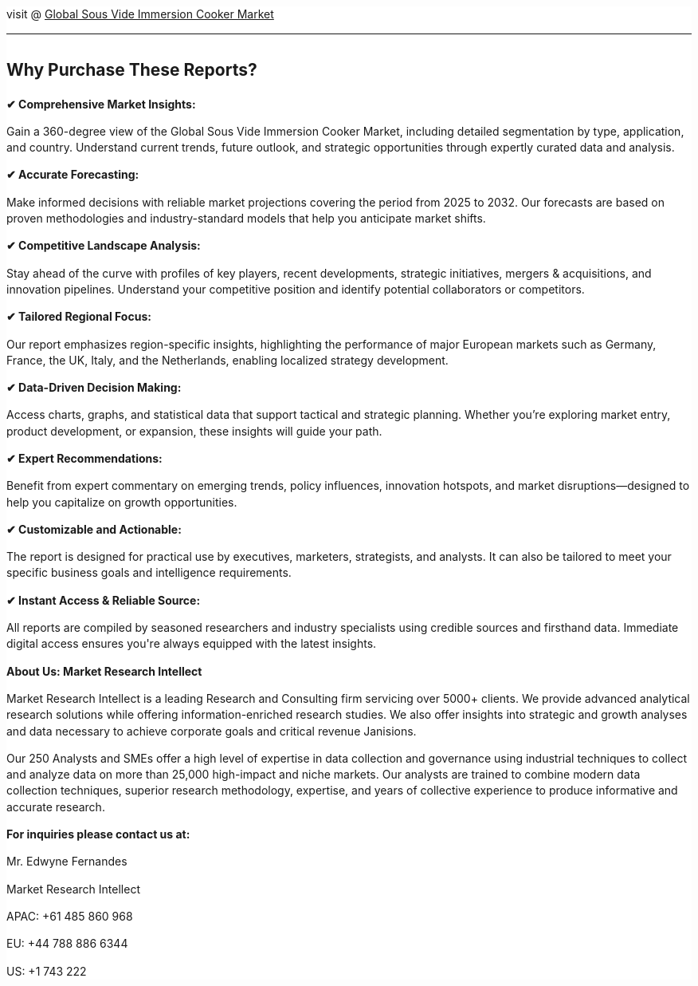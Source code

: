 visit&nbsp;@</strong>&nbsp;</span><span class="font-[700]"><a href="https://www.marketresearchintellect.com/product/global-sous-vide-immersion-cooker-market-size-and-forecast/?utm_source=Linkedin&utm_medium=027" target="_blank" data-tracking-control-name="article-ssr-frontend-pulse_little-text-block" data-tracking-will-navigate="" data-test-link="">Global Sous Vide Immersion Cooker Market</a></span></p></blockquote><hr /><h2>Why Purchase These Reports?</h2><p><strong>✔ Comprehensive Market Insights:</strong></p><p>Gain a 360-degree view of the Global Sous Vide Immersion Cooker Market, including detailed segmentation by type, application, and country. Understand current trends, future outlook, and strategic opportunities through expertly curated data and analysis.</p><p><strong>✔ Accurate Forecasting:</strong></p><p>Make informed decisions with reliable market projections covering the period from 2025 to 2032. Our forecasts are based on proven methodologies and industry-standard models that help you anticipate market shifts.</p><p><strong>✔ Competitive Landscape Analysis:</strong></p><p>Stay ahead of the curve with profiles of key players, recent developments, strategic initiatives, mergers &amp; acquisitions, and innovation pipelines. Understand your competitive position and identify potential collaborators or competitors.</p><p><strong>✔ Tailored Regional Focus:</strong></p><p>Our report emphasizes region-specific insights, highlighting the performance of major European markets such as Germany, France, the UK, Italy, and the Netherlands, enabling localized strategy development.</p><p><strong>✔ Data-Driven Decision Making:</strong></p><p>Access charts, graphs, and statistical data that support tactical and strategic planning. Whether you&rsquo;re exploring market entry, product development, or expansion, these insights will guide your path.</p><p><strong>✔ Expert Recommendations:</strong></p><p>Benefit from expert commentary on emerging trends, policy influences, innovation hotspots, and market disruptions&mdash;designed to help you capitalize on growth opportunities.</p><p><strong>✔ Customizable and Actionable:</strong></p><p>The report is designed for practical use by executives, marketers, strategists, and analysts. It can also be tailored to meet your specific business goals and intelligence requirements.</p><p><strong>✔ Instant Access &amp; Reliable Source:</strong></p><p>All reports are compiled by seasoned researchers and industry specialists using credible sources and firsthand data. Immediate digital access ensures you're always equipped with the latest insights.</p><p><strong><span class="font-[700]">About Us: Market Research Intellect</span></strong></p><p><span class="">Market Research Intellect is a leading Research and Consulting firm servicing over 5000+ clients. We provide advanced analytical research solutions while offering information-enriched research studies.&nbsp;</span>We also offer insights into strategic and growth analyses and data necessary to achieve corporate goals and critical revenue Janisions.</p><p><span class="">Our 250 Analysts and SMEs offer a high level of expertise in data collection and governance using industrial techniques to collect and analyze data on more than 25,000 high-impact and niche markets. Our analysts are trained to combine modern data collection techniques, superior research methodology, expertise, and years of collective experience to produce informative and accurate research.</span></p><p><strong>For inquiries please contact us at:</strong></p><p>Mr. Edwyne Fernandes</p><p>Market Research Intellect</p><p>APAC: +61 485 860 968</p><p>EU: +44 788 886 6344</p><p>US: +1 743 222
